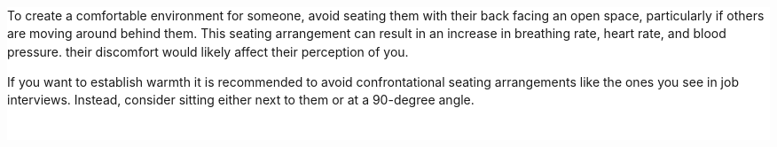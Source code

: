 To create a comfortable environment for someone, avoid seating them with their back facing an open space, particularly if others are moving around behind them. This seating arrangement can result in an increase in breathing rate, heart rate, and blood pressure. their discomfort would likely affect their perception of you.

If you want to establish warmth it is recommended to avoid confrontational seating arrangements like the ones you see in job interviews. Instead, consider sitting either next to them or at a 90-degree angle.


&nbsp;


